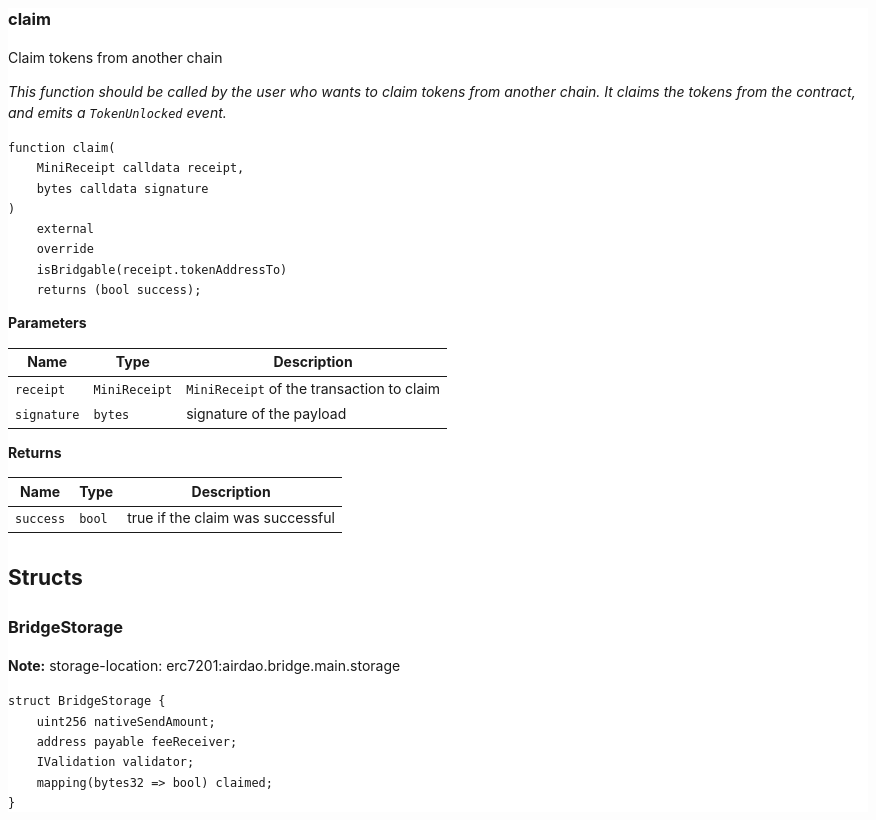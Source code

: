 
### claim

Claim tokens from another chain

*This function should be called by the user who wants to claim tokens from another chain.
It claims the tokens from the contract, and emits a `TokenUnlocked` event.*


```solidity
function claim(
    MiniReceipt calldata receipt,
    bytes calldata signature
)
    external
    override
    isBridgable(receipt.tokenAddressTo)
    returns (bool success);
```
**Parameters**

|Name|Type|Description|
|----|----|-----------|
|`receipt`|`MiniReceipt`|`MiniReceipt` of the transaction to claim|
|`signature`|`bytes`|signature of the payload|

**Returns**

|Name|Type|Description|
|----|----|-----------|
|`success`|`bool`|true if the claim was successful|


## Structs
### BridgeStorage
**Note:**
storage-location: erc7201:airdao.bridge.main.storage


```solidity
struct BridgeStorage {
    uint256 nativeSendAmount;
    address payable feeReceiver;
    IValidation validator;
    mapping(bytes32 => bool) claimed;
}
```

